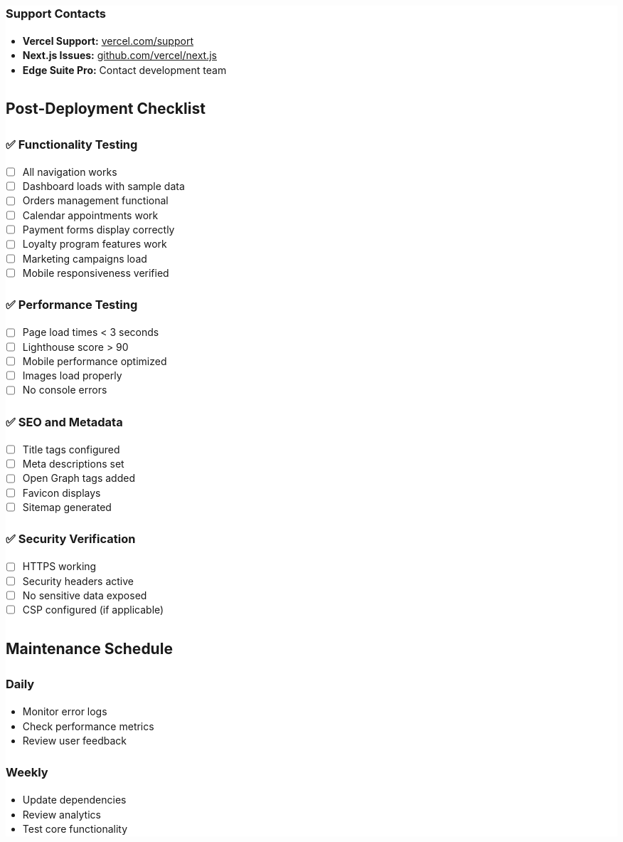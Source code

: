 ### Support Contacts
- **Vercel Support:** [vercel.com/support](https://vercel.com/support)
- **Next.js Issues:** [github.com/vercel/next.js](https://github.com/vercel/next.js)
- **Edge Suite Pro:** Contact development team

## Post-Deployment Checklist

### ✅ Functionality Testing
- [ ] All navigation works
- [ ] Dashboard loads with sample data
- [ ] Orders management functional
- [ ] Calendar appointments work
- [ ] Payment forms display correctly
- [ ] Loyalty program features work
- [ ] Marketing campaigns load
- [ ] Mobile responsiveness verified

### ✅ Performance Testing
- [ ] Page load times < 3 seconds
- [ ] Lighthouse score > 90
- [ ] Mobile performance optimized
- [ ] Images load properly
- [ ] No console errors

### ✅ SEO and Metadata
- [ ] Title tags configured
- [ ] Meta descriptions set
- [ ] Open Graph tags added
- [ ] Favicon displays
- [ ] Sitemap generated

### ✅ Security Verification
- [ ] HTTPS working
- [ ] Security headers active
- [ ] No sensitive data exposed
- [ ] CSP configured (if applicable)

## Maintenance Schedule

### Daily
- Monitor error logs
- Check performance metrics
- Review user feedback

### Weekly
- Update dependencies
- Review analytics
- Test core functionality
